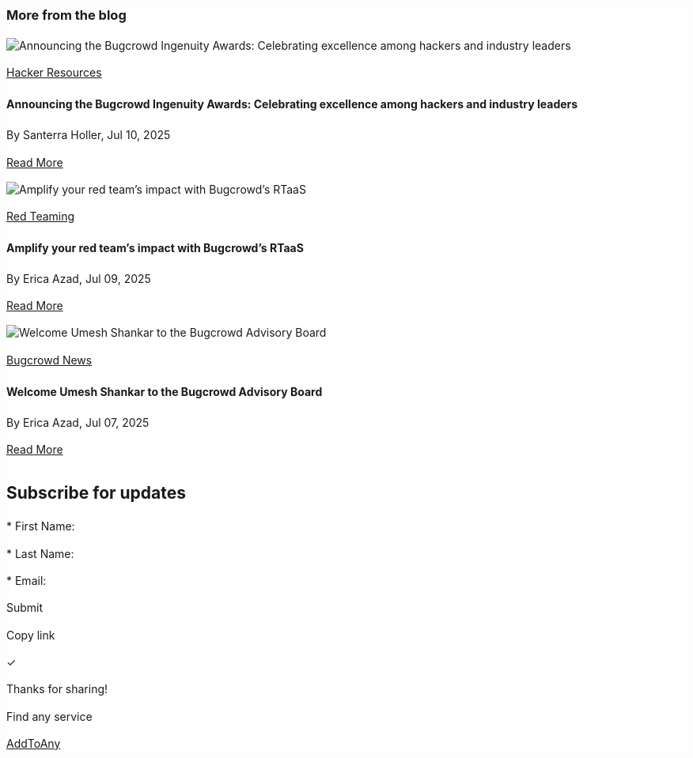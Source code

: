 ### More from the blog

![Announcing the Bugcrowd Ingenuity Awards: Celebrating excellence among hackers and industry leaders](https://www.bugcrowd.com/wp-content/uploads/2025/07/IngenuityAwards-Blog-1.png)

[Hacker Resources](https://www.bugcrowd.com/blog/?t__category=1223)

#### Announcing the Bugcrowd Ingenuity Awards: Celebrating excellence among hackers and industry leaders

By Santerra Holler, Jul 10, 2025


[Read More](https://www.bugcrowd.com/blog/announcing-the-bugcrowd-ingenuity-awards-celebrating-excellence-among-hackers-and-industry-leaders/)

![Amplify your red team’s impact with Bugcrowd’s RTaaS](https://www.bugcrowd.com/wp-content/uploads/2025/07/Amplify_your_Red_Team_impact_06-27-25.png)

[Red Teaming](https://www.bugcrowd.com/blog/?t__category=1225)

#### Amplify your red team’s impact with Bugcrowd’s RTaaS

By Erica Azad, Jul 09, 2025


[Read More](https://www.bugcrowd.com/blog/amplify-your-red-teams-impact-with-bugcrowds-rtaas/)

![Welcome Umesh Shankar to the Bugcrowd Advisory Board](https://www.bugcrowd.com/wp-content/uploads/2025/07/Umesh-Shankar-BOA_Blog_07-07-25.png)

[Bugcrowd News](https://www.bugcrowd.com/blog/?t__category=26)

#### Welcome Umesh Shankar to the Bugcrowd Advisory Board

By Erica Azad, Jul 07, 2025


[Read More](https://www.bugcrowd.com/blog/welcome-umesh-shankar-to-the-bugcrowd-advisory-board/)

## Subscribe for updates

\*
First Name:

\*
Last Name:

\*
Email:

Submit

Copy link

✓

Thanks for sharing!

Find any service

[AddToAny](https://www.addtoany.com/ "Share Buttons")
